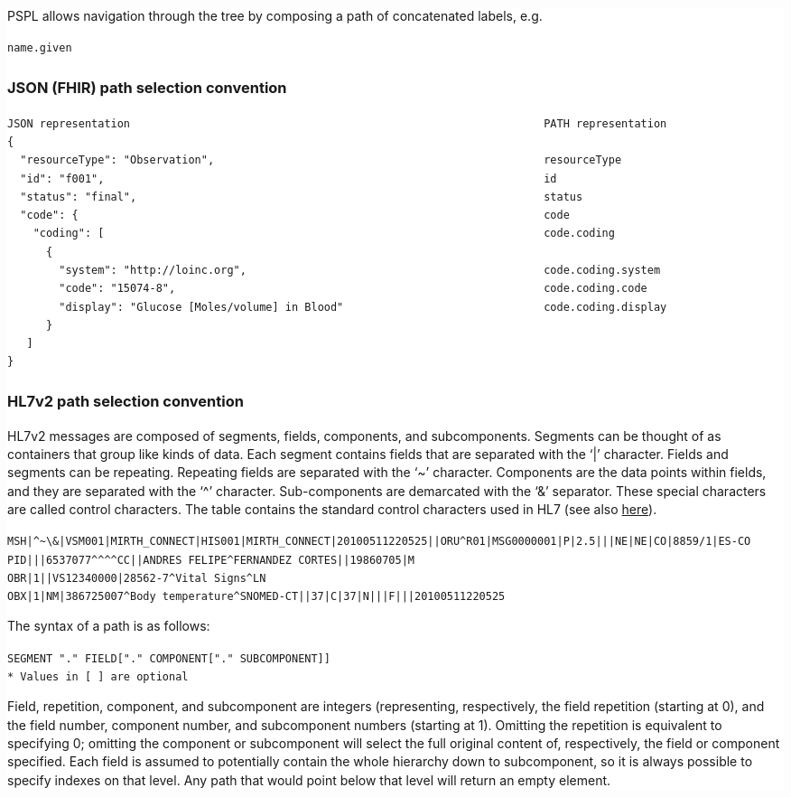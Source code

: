 PSPL allows navigation through the tree by composing a path of concatenated labels, e.g.

```
name.given
```

### JSON (FHIR) path selection convention

```
JSON representation                                                                PATH representation
{
  "resourceType": "Observation",                                                   resourceType
  "id": "f001",                                                                    id
  "status": "final",                                                               status
  "code": {                                                                        code
    "coding": [                                                                    code.coding
      {
        "system": "http://loinc.org",                                              code.coding.system                                
        "code": "15074-8",                                                         code.coding.code
        "display": "Glucose [Moles/volume] in Blood"                               code.coding.display
      }
   ]
}
```

### HL7v2 path selection convention

HL7v2 messages are composed of segments, fields, components, and subcomponents. Segments can be thought of as containers that group like kinds of data. Each segment contains fields that are separated with the ‘|’ character. Fields and segments can be repeating. Repeating fields are separated with the ‘~’ character. Components are the data points within fields, and they are separated with the ‘^’ character. Sub-components are demarcated with the ‘&’ separator. These special characters are called control characters. The table contains the standard control characters used in HL7 (see also [here](https://lyniate.com/resources/hl7-encoding-characters/)).

```
MSH|^~\&|VSM001|MIRTH_CONNECT|HIS001|MIRTH_CONNECT|20100511220525||ORU^R01|MSG0000001|P|2.5|||NE|NE|CO|8859/1|ES-CO
PID|||6537077^^^^CC||ANDRES FELIPE^FERNANDEZ CORTES||19860705|M
OBR|1||VS12340000|28562-7^Vital Signs^LN
OBX|1|NM|386725007^Body temperature^SNOMED-CT||37|C|37|N|||F|||20100511220525
```

The syntax of a path is as follows:

````
SEGMENT "." FIELD["." COMPONENT["." SUBCOMPONENT]]
* Values in [ ] are optional
`````

Field, repetition, component, and subcomponent are integers (representing, respectively, the field repetition (starting at 0), and the field number, component number, and subcomponent numbers (starting at 1). Omitting the repetition is equivalent to specifying 0; omitting the component or subcomponent will select the full original content of, respectively, the field or component specified. Each field is assumed to potentially contain the whole hierarchy down to subcomponent, so it is always possible to specify indexes on that level. Any path that would point below that level will return an empty element.
